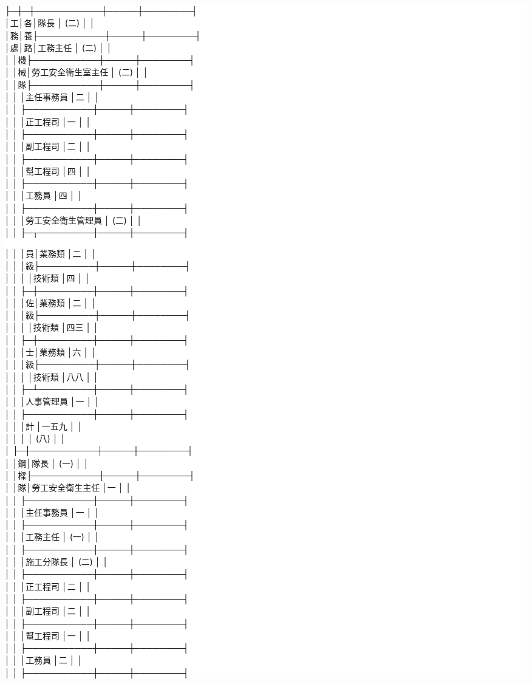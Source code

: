 ├─┼─┼───────────┼─────┼────────┤  
│工│各│隊長 │ (二) │ │  
│務│養├───────────┼─────┼────────┤  
│處│路│工務主任 │ (二) │ │  
│ │機├───────────┼─────┼────────┤  
│ │械│勞工安全衛生室主任 │ (二) │ │  
│ │隊├───────────┼─────┼────────┤  
│ │ │主任事務員 │二 │ │  
│ │ ├───────────┼─────┼────────┤  
│ │ │正工程司 │一 │ │  
│ │ ├───────────┼─────┼────────┤  
│ │ │副工程司 │二 │ │  
│ │ ├───────────┼─────┼────────┤  
│ │ │幫工程司 │四 │ │  
│ │ ├───────────┼─────┼────────┤  
│ │ │工務員 │四 │ │  
│ │ ├───────────┼─────┼────────┤  
│ │ │勞工安全衛生管理員 │ (二) │ │  
│ │ ├─┬─────────┼─────┼────────┤  


│ │ │員│業務類 │二 │ │  
│ │ │級├─────────┼─────┼────────┤  
│ │ │ │技術類 │四 │ │  
│ │ ├─┼─────────┼─────┼────────┤  
│ │ │佐│業務類 │二 │ │  
│ │ │級├─────────┼─────┼────────┤  
│ │ │ │技術類 │四三 │ │  
│ │ ├─┼─────────┼─────┼────────┤  
│ │ │士│業務類 │六 │ │  
│ │ │級├─────────┼─────┼────────┤  
│ │ │ │技術類 │八八 │ │  
│ │ ├─┴─────────┼─────┼────────┤  
│ │ │人事管理員 │一 │ │  
│ │ ├───────────┼─────┼────────┤  
│ │ │計 │一五九 │ │  
│ │ │ │ (八) │ │  
│ ├─┼───────────┼─────┼────────┤  
│ │鋼│隊長 │ (一) │ │  
│ │樑├───────────┼─────┼────────┤  
│ │隊│勞工安全衛生主任 │一 │ │  
│ │ ├───────────┼─────┼────────┤  
│ │ │主任事務員 │一 │ │  
│ │ ├───────────┼─────┼────────┤  
│ │ │工務主任 │ (一) │ │  
│ │ ├───────────┼─────┼────────┤  
│ │ │施工分隊長 │ (二) │ │  
│ │ ├───────────┼─────┼────────┤  
│ │ │正工程司 │二 │ │  
│ │ ├───────────┼─────┼────────┤  
│ │ │副工程司 │二 │ │  
│ │ ├───────────┼─────┼────────┤  
│ │ │幫工程司 │一 │ │  
│ │ ├───────────┼─────┼────────┤  
│ │ │工務員 │二 │ │  
│ │ ├───────────┼─────┼────────┤  
